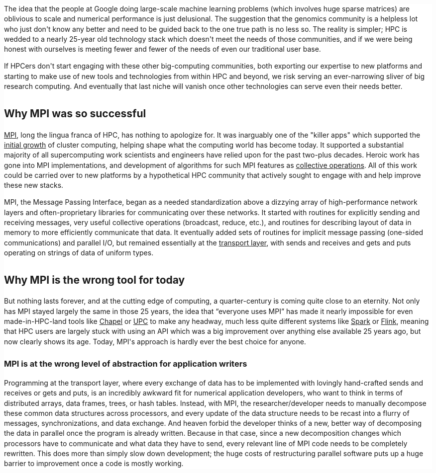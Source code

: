 The idea that the people at Google doing large-scale machine learning problems (which involves huge sparse matrices) are oblivious to scale and numerical performance is just delusional.  The suggestion that the genomics community is a helpless lot who just don't know any better and need to be guided back to the one true path is no less so.  The reality is simpler; HPC is wedded to a nearly 25-year old technology stack which doesn't meet the needs of those communities, and if we were being honest with ourselves is meeting fewer and fewer of the needs of even our traditional user base.

If HPCers don't start engaging with these other big-computing communities, both exporting our expertise to new platforms and starting to make use of new tools and technologies from within HPC and beyond, we risk serving an ever-narrowing sliver of big research computing.  And  eventually that last niche will vanish once other technologies can serve even their needs better.  

## Why MPI was so successful

[MPI](http://en.wikipedia.org/wiki/Message_Passing_Interface), long the lingua franca of HPC, has nothing to apologize for. It was inarguably one of the "killer apps" which supported the [initial growth](http://en.wikipedia.org/wiki/Beowulf_cluster) of cluster computing, helping shape what the computing world has become today.  It supported a substantial majority of all supercomputing work scientists and engineers have relied upon for the past two-plus decades. Heroic work has gone into MPI implementations, and development of algorithms for such MPI features as [collective operations](https://www.cac.cornell.edu/VW/MPIcc/default.aspx?id=xup_guest).  All of this work could be carried over to new platforms by a hypothetical HPC community that actively sought to engage with and help improve these new stacks.

MPI, the Message Passing Interface, began as a needed standardization above a dizzying array of high-performance network layers and often-proprietary libraries for communicating over these networks.  It started with routines for explicitly sending and receiving messages, very useful collective operations (broadcast, reduce, etc.), and routines for describing layout of data in memory to more efficiently communicate that data.  It eventually added sets of routines for implicit message passing (one-sided communications) and parallel I/O, but remained essentially at the [transport layer](http://en.wikipedia.org/wiki/OSI_model#Layer_4:_transport_layer), with sends and receives and gets and puts operating on strings of data of uniform types.

## Why MPI is the wrong tool for today

But nothing lasts forever, and at the cutting edge of computing, a quarter-century is coming quite close to an eternity.  Not only has MPI stayed largely the same in those 25 years, the idea that &ldquo;everyone uses MPI&rdquo; has made it nearly impossible for even made-in-HPC-land tools like [Chapel](http://chapel.cray.com) or [UPC](http://upc.lbl.gov) to make any headway, much less quite different systems like [Spark](https://spark.apache.org) or [Flink](https://flink.apache.org), meaning that HPC users are largely stuck with using an API which was a big improvement over anything else available 25 years ago, but now clearly shows its age.  Today, MPI's approach is hardly ever the best choice for anyone.

### MPI is at the wrong level of abstraction for application writers

Programming at the transport layer, where every exchange of data has to be implemented with lovingly hand-crafted sends and receives or gets and puts, is an incredibly awkward fit for numerical application developers, who want to think in terms of distributed arrays, data frames, trees, or hash tables. Instead, with MPI, the researcher/developer needs to manually decompose these common data structures across processors, and every update of the data structure needs to be recast into a flurry of messages, synchronizations, and data exchange. And heaven forbid the developer thinks of a new, better way of decomposing the data in parallel once the program is already written. Because in that case, since a new decomposition changes which processors have to communicate and what data they have to send, every relevant line of MPI code needs to be completely rewritten.  This does more than simply slow down development; the huge costs of restructuring parallel software puts up a huge barrier to improvement once a code is mostly working.
